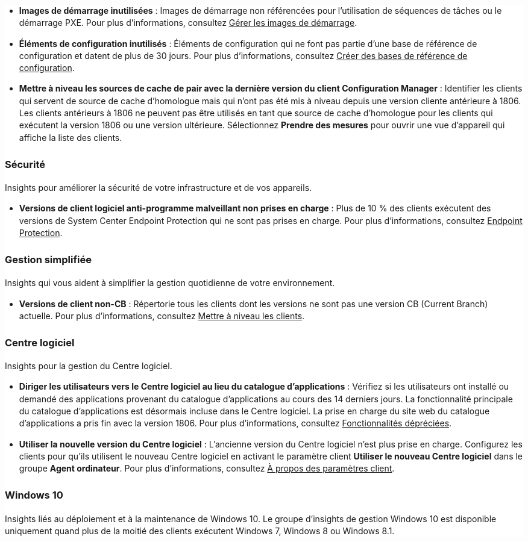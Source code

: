 - **Images de démarrage inutilisées** : Images de démarrage non référencées pour l’utilisation de séquences de tâches ou le démarrage PXE. Pour plus d’informations, consultez [Gérer les images de démarrage](/sccm/osd/get-started/manage-boot-images).  

- **Éléments de configuration inutilisés** : Éléments de configuration qui ne font pas partie d’une base de référence de configuration et datent de plus de 30 jours. Pour plus d’informations, consultez [Créer des bases de référence de configuration](/sccm/compliance/deploy-use/create-configuration-baselines).  

- **Mettre à niveau les sources de cache de pair avec la dernière version du client Configuration Manager** : Identifier les clients qui servent de source de cache d’homologue mais qui n’ont pas été mis à niveau depuis une version cliente antérieure à 1806. Les clients antérieurs à 1806 ne peuvent pas être utilisés en tant que source de cache d’homologue pour les clients qui exécutent la version 1806 ou une version ultérieure. Sélectionnez **Prendre des mesures** pour ouvrir une vue d’appareil qui affiche la liste des clients.  


### <a name="security"></a>Sécurité
Insights pour améliorer la sécurité de votre infrastructure et de vos appareils. 

- **Versions de client logiciel anti-programme malveillant non prises en charge** : Plus de 10 % des clients exécutent des versions de System Center Endpoint Protection qui ne sont pas prises en charge. Pour plus d’informations, consultez [Endpoint Protection](/sccm/protect/deploy-use/endpoint-protection).  


### <a name="simplified-management"></a>Gestion simplifiée

Insights qui vous aident à simplifier la gestion quotidienne de votre environnement. 

- **Versions de client non-CB** : Répertorie tous les clients dont les versions ne sont pas une version CB (Current Branch) actuelle. Pour plus d’informations, consultez [Mettre à niveau les clients](/sccm/core/clients/manage/upgrade/upgrade-clients).  


### <a name="software-center"></a>Centre logiciel

Insights pour la gestion du Centre logiciel. 

- **Diriger les utilisateurs vers le Centre logiciel au lieu du catalogue d’applications** : Vérifiez si les utilisateurs ont installé ou demandé des applications provenant du catalogue d’applications au cours des 14 derniers jours. La fonctionnalité principale du catalogue d’applications est désormais incluse dans le Centre logiciel. La prise en charge du site web du catalogue d’applications a pris fin avec la version 1806. Pour plus d’informations, consultez [Fonctionnalités dépréciées](/sccm/core/plan-design/changes/deprecated/removed-and-deprecated-cmfeatures#deprecated-features).  

- **Utiliser la nouvelle version du Centre logiciel** : L’ancienne version du Centre logiciel n’est plus prise en charge. Configurez les clients pour qu’ils utilisent le nouveau Centre logiciel en activant le paramètre client **Utiliser le nouveau Centre logiciel** dans le groupe **Agent ordinateur**. Pour plus d’informations, consultez [À propos des paramètres client](/sccm/core/clients/deploy/about-client-settings#use-new-software-center).  


### <a name="windows-10"></a>Windows 10

Insights liés au déploiement et à la maintenance de Windows 10. Le groupe d’insights de gestion Windows 10 est disponible uniquement quand plus de la moitié des clients exécutent Windows 7, Windows 8 ou Windows 8.1.
